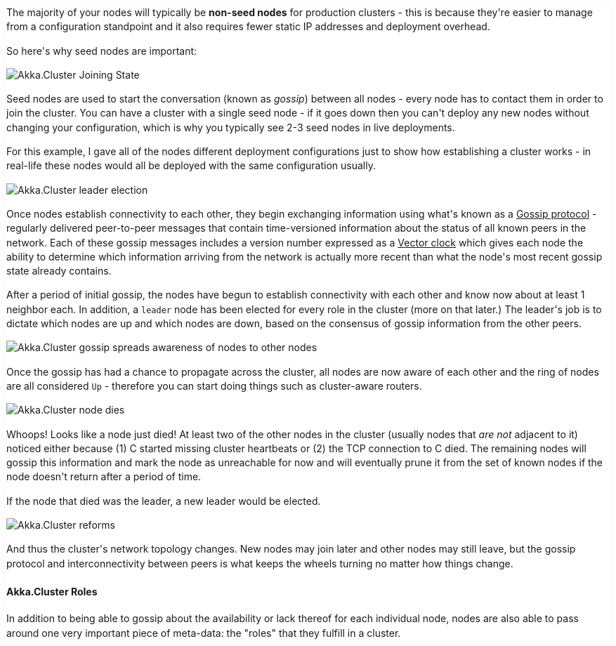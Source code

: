 The majority of your nodes will typically be __non-seed nodes__ for production clusters - this is because they're easier to manage from a configuration standpoint and it also requires fewer static IP addresses and deployment overhead.

So here's why seed nodes are important:

![Akka.Cluster Joining State](diagrams/akka-cluster-joining.png)

Seed nodes are used to start the conversation (known as _gossip_) between all nodes - every node has to contact them in order to join the cluster. You can have a cluster with a single seed node - if it goes down then you can't deploy any new nodes without changing your configuration, which is why you typically see 2-3 seed nodes in live deployments.

For this example, I gave all of the nodes different deployment configurations just to show how establishing a cluster works - in real-life these nodes would all be deployed with the same configuration usually.

![Akka.Cluster leader election](diagrams/akka-cluster-leader.png)

Once nodes establish connectivity to each other, they begin exchanging information using what's known as a [Gossip protocol](http://en.wikipedia.org/wiki/Gossip_protocol) - regularly delivered peer-to-peer messages that contain time-versioned information about the status of all known peers in the network. Each of these gossip messages includes a version number expressed as a [Vector clock](http://en.wikipedia.org/wiki/Vector_clock) which gives each node the ability to determine which information arriving from the network is actually more recent than what the node's most recent gossip state already contains.

After a period of initial gossip, the nodes have begun to establish connectivity with each other and know now about at least 1 neighbor each. In addition, a `leader` node has been elected for every role in the cluster (more on that later.) The leader's job is to dictate which nodes are up and which nodes are down, based on the consensus of gossip information from the other peers.

![Akka.Cluster gossip spreads awareness of nodes to other nodes](diagrams/akka-cluster-ring.png)

Once the gossip has had a chance to propagate across the cluster, all nodes are now aware of each other and the ring of nodes are all considered `Up` - therefore you can start doing things such as cluster-aware routers.

![Akka.Cluster node dies](diagrams/akka-cluster-leaves.png)

Whoops! Looks like a node just died! At least two of the other nodes in the cluster (usually nodes that _are not_ adjacent to it) noticed either because (1) C started missing cluster heartbeats or (2) the TCP connection to C died. The remaining nodes will gossip this information and mark the node as unreachable for now and will eventually prune it from the set of known nodes if the node doesn't return after a period of time.

If the node that died was the leader, a new leader would be elected.

![Akka.Cluster reforms](diagrams/akka-cluster-reestablish.png)

And thus the cluster's network topology changes. New nodes may join later and other nodes may still leave, but the gossip protocol and interconnectivity between peers is what keeps the wheels turning no matter how things change.

#### Akka.Cluster Roles
In addition to being able to gossip about the availability or lack thereof for each individual node, nodes are also able to pass around one very important piece of meta-data: the "roles" that they fulfill in a cluster.
